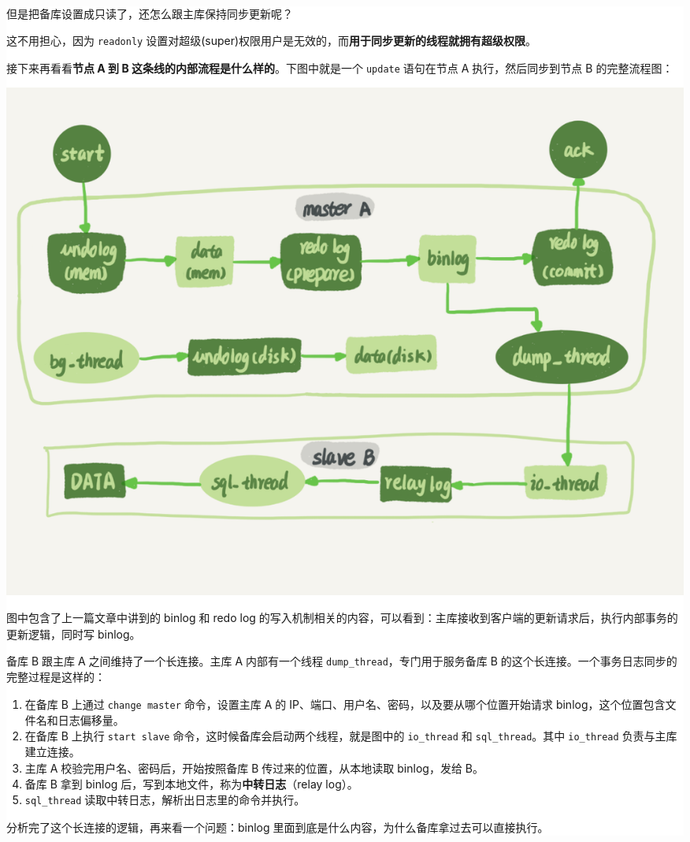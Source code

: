 但是把备库设置成只读了，还怎么跟主库保持同步更新呢？

这不用担心，因为 `readonly` 设置对超级(super)权限用户是无效的，而**用于同步更新的线程就拥有超级权限**。

接下来再看看**节点 A 到 B 这条线的内部流程是什么样的**。下图中就是一个 `update` 语句在节点 A 执行，然后同步到节点 B 的完整流程图：

![img](./imgs_45/a66c154c1bc51e071dd2cc8c1d6ca6a3.png)

图中包含了上一篇文章中讲到的 binlog 和 redo log 的写入机制相关的内容，可以看到：主库接收到客户端的更新请求后，执行内部事务的更新逻辑，同时写 binlog。

备库 B 跟主库 A 之间维持了一个长连接。主库 A 内部有一个线程 `dump_thread`，专门用于服务备库 B 的这个长连接。一个事务日志同步的完整过程是这样的：

1. 在备库 B 上通过 `change master` 命令，设置主库 A 的 IP、端口、用户名、密码，以及要从哪个位置开始请求 binlog，这个位置包含文件名和日志偏移量。
2. 在备库 B 上执行 `start slave` 命令，这时候备库会启动两个线程，就是图中的 `io_thread` 和 `sql_thread`。其中 `io_thread` 负责与主库建立连接。
3. 主库 A 校验完用户名、密码后，开始按照备库 B 传过来的位置，从本地读取 binlog，发给 B。
4. 备库 B 拿到 binlog 后，写到本地文件，称为**中转日志**（relay log）。
5. `sql_thread` 读取中转日志，解析出日志里的命令并执行。

分析完了这个长连接的逻辑，再来看一个问题：binlog 里面到底是什么内容，为什么备库拿过去可以直接执行。


